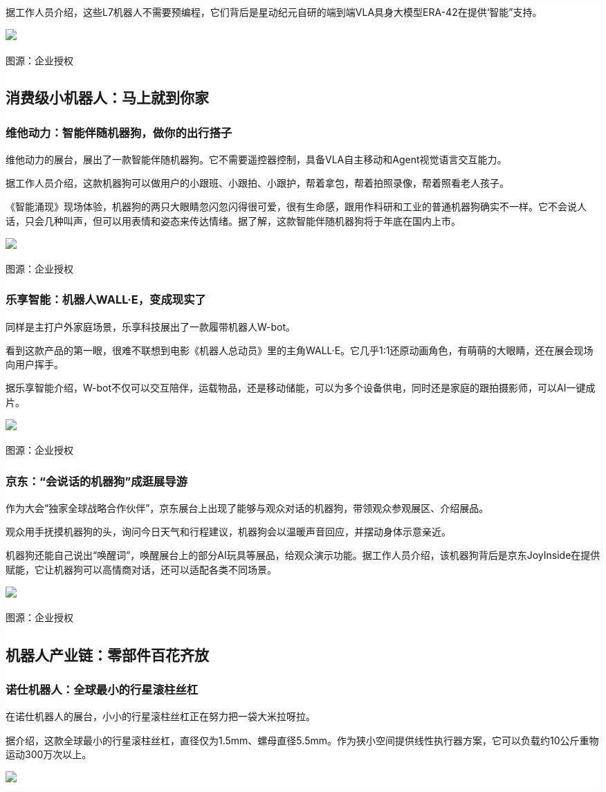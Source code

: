 据工作人员介绍，这些L7机器人不需要预编程，它们背后是星动纪元自研的端到端VLA具身大模型ERA-42在提供‘智能”支持。

![](https://img.36krcdn.com/hsossms/20250809/v2_aa0185abfeda4aa9a806633933cdaf13@594936739_img_000?x-oss-process=image/format,jpg/interlace,1)

图源：企业授权

**消费级小机器人：马上就到你家**
------------------

### **维他动力：智能伴随机器狗，做你的出行搭子**

维他动力的展台，展出了一款智能伴随机器狗。它不需要遥控器控制，具备VLA自主移动和Agent视觉语言交互能力。

据工作人员介绍，这款机器狗可以做用户的小跟班、小跟拍、小跟护，帮着拿包，帮着拍照录像，帮着照看老人孩子。

《智能涌现》现场体验，机器狗的两只大眼睛忽闪忽闪得很可爱，很有生命感，跟用作科研和工业的普通机器狗确实不一样。它不会说人话，只会几种叫声，但可以用表情和姿态来传达情绪。据了解，这款智能伴随机器狗将于年底在国内上市。

![](https://img.36krcdn.com/hsossms/20250809/v2_07b78f72f27e421da28512d8b9b28ed7@594936739_img_000?x-oss-process=image/format,jpg/interlace,1)

图源：企业授权

### **乐享智能：机器人WALL·E，变成现实了**

同样是主打户外家庭场景，乐享科技展出了一款履带机器人W-bot。

看到这款产品的第一眼，很难不联想到电影《机器人总动员》里的主角WALL·E。它几乎1:1还原动画角色，有萌萌的大眼睛，还在展会现场向用户挥手。

据乐享智能介绍，W-bot不仅可以交互陪伴，运载物品，还是移动储能，可以为多个设备供电，同时还是家庭的跟拍摄影师，可以AI一键成片。

![](https://img.36krcdn.com/hsossms/20250809/v2_7a068f92b4ab4e56b76c7f8832d7dc09@594936739_img_000?x-oss-process=image/format,jpg/interlace,1)

图源：企业授权

### **京东：“会说话的机器狗”成逛展导游**

作为大会“独家全球战略合作伙伴”，京东展台上出现了能够与观众对话的机器狗，带领观众参观展区、介绍展品。

观众用手抚摸机器狗的头，询问今日天气和行程建议，机器狗会以温暖声音回应，并摆动身体示意亲近。

机器狗还能自己说出“唤醒词”，唤醒展台上的部分AI玩具等展品，给观众演示功能。据工作人员介绍，该机器狗背后是京东JoyInside在提供赋能，它让机器狗可以高情商对话，还可以适配各类不同场景。

![](https://img.36krcdn.com/hsossms/20250809/v2_e2620087887f4135af4d4bb018a5c1c6@594936739_img_000?x-oss-process=image/format,jpg/interlace,1)

图源：企业授权

**机器人产业链：零部件百花齐放**
------------------

### **诺仕机器人：全球最小的行星滚柱丝杠**

在诺仕机器人的展台，小小的行星滚柱丝杠正在努力把一袋大米拉呀拉。

据介绍，这款全球最小的行星滚柱丝杠，直径仅为1.5mm、螺母直径5.5mm。作为狭小空间提供线性执行器方案，它可以负载约10公斤重物运动300万次以上。

![](https://img.36krcdn.com/hsossms/20250809/v2_60c75532cfd741949fdd7bcaaf779742@594936739_img_000?x-oss-process=image/format,jpg/interlace,1)
